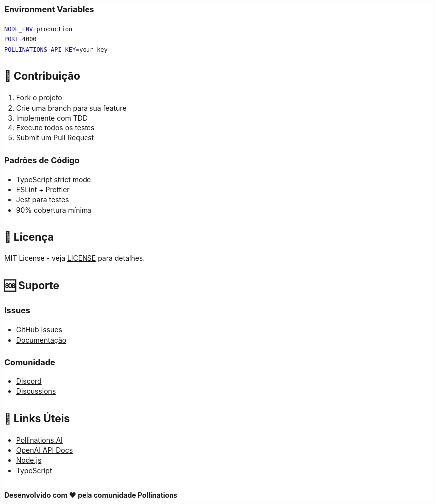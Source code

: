 ### Environment Variables
```bash
NODE_ENV=production
PORT=4000
POLLINATIONS_API_KEY=your_key
```

## 🤝 Contribuição

1. Fork o projeto
2. Crie uma branch para sua feature
3. Implemente com TDD
4. Execute todos os testes
5. Submit um Pull Request

### Padrões de Código
- TypeScript strict mode
- ESLint + Prettier
- Jest para testes
- 90% cobertura mínima

## 📄 Licença

MIT License - veja [LICENSE](LICENSE) para detalhes.

## 🆘 Suporte

### Issues
- [GitHub Issues](https://github.com/your-repo/issues)
- [Documentação](https://your-docs-url.com)

### Comunidade
- [Discord](https://discord.gg/your-server)
- [Discussions](https://github.com/your-repo/discussions)

## 🔗 Links Úteis

- [Pollinations.AI](https://pollinations.ai)
- [OpenAI API Docs](https://platform.openai.com/docs)
- [Node.js](https://nodejs.org)
- [TypeScript](https://www.typescriptlang.org)

---

**Desenvolvido com ❤️ pela comunidade Pollinations**